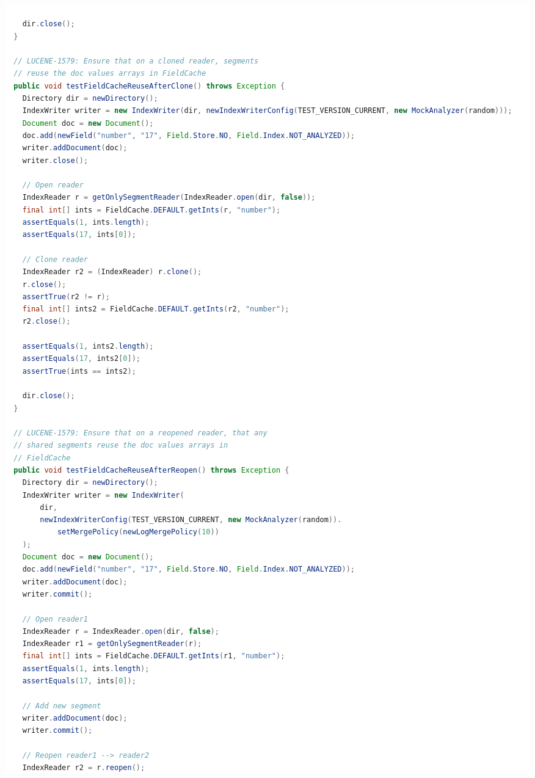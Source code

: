 ```java

    dir.close();
  }

  // LUCENE-1579: Ensure that on a cloned reader, segments
  // reuse the doc values arrays in FieldCache
  public void testFieldCacheReuseAfterClone() throws Exception {
    Directory dir = newDirectory();
    IndexWriter writer = new IndexWriter(dir, newIndexWriterConfig(TEST_VERSION_CURRENT, new MockAnalyzer(random)));
    Document doc = new Document();
    doc.add(newField("number", "17", Field.Store.NO, Field.Index.NOT_ANALYZED));
    writer.addDocument(doc);
    writer.close();

    // Open reader
    IndexReader r = getOnlySegmentReader(IndexReader.open(dir, false));
    final int[] ints = FieldCache.DEFAULT.getInts(r, "number");
    assertEquals(1, ints.length);
    assertEquals(17, ints[0]);

    // Clone reader
    IndexReader r2 = (IndexReader) r.clone();
    r.close();
    assertTrue(r2 != r);
    final int[] ints2 = FieldCache.DEFAULT.getInts(r2, "number");
    r2.close();

    assertEquals(1, ints2.length);
    assertEquals(17, ints2[0]);
    assertTrue(ints == ints2);

    dir.close();
  }

  // LUCENE-1579: Ensure that on a reopened reader, that any
  // shared segments reuse the doc values arrays in
  // FieldCache
  public void testFieldCacheReuseAfterReopen() throws Exception {
    Directory dir = newDirectory();
    IndexWriter writer = new IndexWriter(
        dir,
        newIndexWriterConfig(TEST_VERSION_CURRENT, new MockAnalyzer(random)).
            setMergePolicy(newLogMergePolicy(10))
    );
    Document doc = new Document();
    doc.add(newField("number", "17", Field.Store.NO, Field.Index.NOT_ANALYZED));
    writer.addDocument(doc);
    writer.commit();

    // Open reader1
    IndexReader r = IndexReader.open(dir, false);
    IndexReader r1 = getOnlySegmentReader(r);
    final int[] ints = FieldCache.DEFAULT.getInts(r1, "number");
    assertEquals(1, ints.length);
    assertEquals(17, ints[0]);

    // Add new segment
    writer.addDocument(doc);
    writer.commit();

    // Reopen reader1 --> reader2
    IndexReader r2 = r.reopen();
```